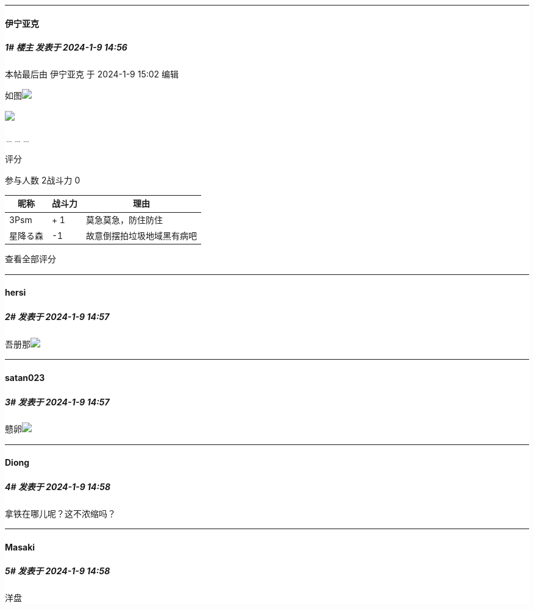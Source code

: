 
*****

####  伊宁亚克  
##### 1#       楼主       发表于 2024-1-9 14:56

 本帖最后由 伊宁亚克 于 2024-1-9 15:02 编辑 

如图<img src="https://static.saraba1st.com/image/smiley/face2017/037.png" referrerpolicy="no-referrer">

<img src="https://p.sda1.dev/15/78420ca14cc794a07cbc99b7c514de7b/IMG_CMP_126318822.jpeg" referrerpolicy="no-referrer">

﹍﹍﹍

评分

 参与人数 2战斗力 0

|昵称|战斗力|理由|
|----|---|---|
| 3Psm| + 1|莫急莫急，防住防住|
| 星降る森|-1|故意倒摆拍垃圾地域黑有病吧|

查看全部评分

*****

####  hersi  
##### 2#       发表于 2024-1-9 14:57

吾册那<img src="https://static.saraba1st.com/image/smiley/face2017/004.gif" referrerpolicy="no-referrer">

*****

####  satan023  
##### 3#       发表于 2024-1-9 14:57

戆卵<img src="https://static.saraba1st.com/image/smiley/face2017/001.png" referrerpolicy="no-referrer">

*****

####  Diong  
##### 4#       发表于 2024-1-9 14:58

拿铁在哪儿呢？这不浓缩吗？

*****

####  Masaki  
##### 5#       发表于 2024-1-9 14:58

洋盘
